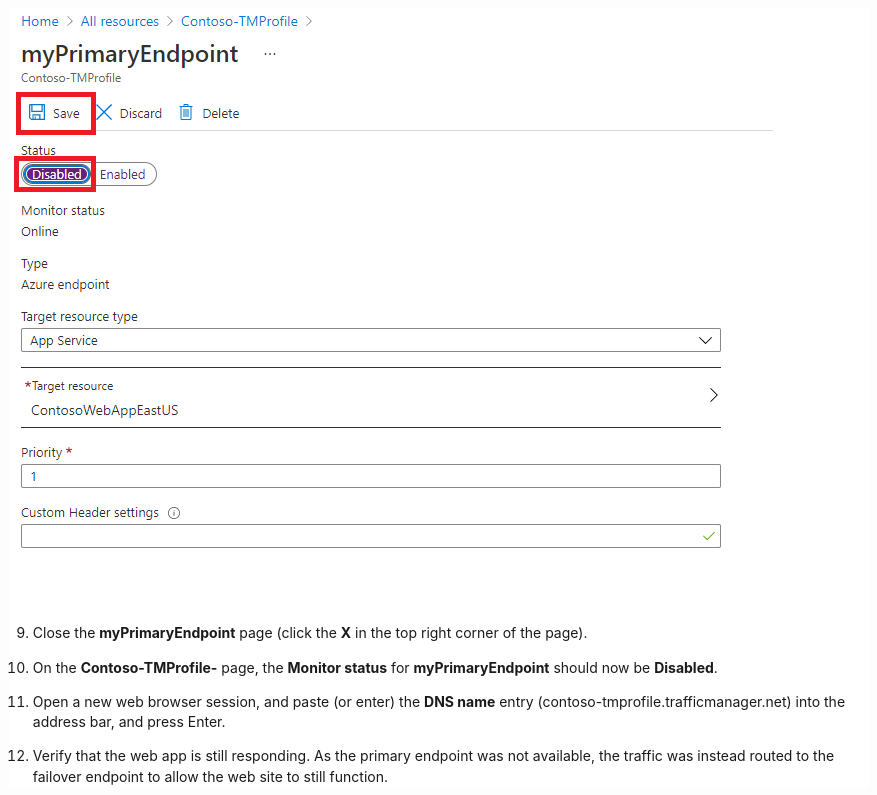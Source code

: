    ![Picture 25](../media/disable-primary-endpoint-1.png)

9. Close the **myPrimaryEndpoint** page (click the **X** in the top right corner of the page).

10. On the **Contoso-TMProfile-<inject key="DeploymentID" enableCopy="false"/>** page, the **Monitor status** for **myPrimaryEndpoint** should now be **Disabled**.

11. Open a new web browser session, and paste (or enter) the **DNS name** entry (contoso-tmprofile.trafficmanager.net) into the address bar, and press Enter.

12. Verify that the web app is still responding. As the primary endpoint was not available, the traffic was instead routed to the failover endpoint to allow the web site to still function.


 

